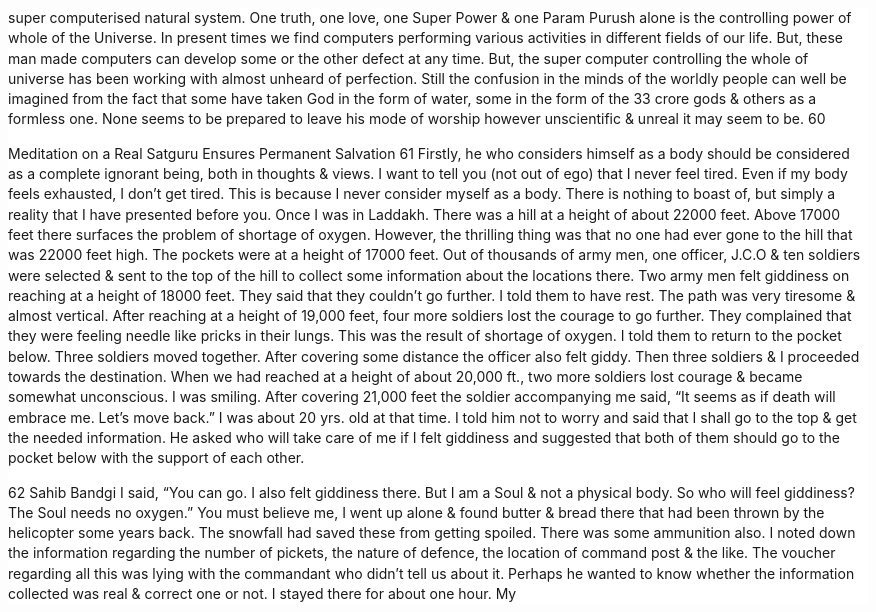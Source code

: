 super computerised natural system.
One truth, one love, one Super Power & one Param
Purush alone is the controlling power of whole of the
Universe. In present times we find computers performing
various activities in different fields of our life. But, these man
made computers can develop some or the other defect at any
time. But, the super computer controlling the whole of
universe has been working with almost unheard of perfection.
Still the confusion in the minds of the worldly people can
well be imagined from the fact that some have taken God in
the form of water, some in the form of the 33 crore gods &
others as a formless one. None seems to be prepared to leave
his mode of worship however unscientific & unreal it may
seem to be. 60


Meditation on a Real Satguru Ensures Permanent Salvation 61
Firstly, he who considers himself as a body should be
considered as a complete ignorant being, both in thoughts &
views. I want to tell you (not out of ego) that I never feel tired.
Even if my body feels exhausted, I don’t get tired. This is
because I never consider myself as a body. There is nothing
to boast of, but simply a reality that I have presented before
you.
Once I was in Laddakh. There was a hill at a height of
about 22000 feet. Above 17000 feet there surfaces the
problem of shortage of oxygen. However, the thrilling thing
was that no one had ever gone to the hill that was 22000 feet
high. The pockets were at a height of 17000 feet. Out of
thousands of army men, one officer, J.C.O & ten soldiers
were selected & sent to the top of the hill to collect some
information about the locations there. Two army men felt
giddiness on reaching at a height of 18000 feet. They said
that they couldn’t go further. I told them to have rest. The path
was very tiresome & almost vertical. After reaching at a height
of 19,000 feet, four more soldiers lost the courage to go
further. They complained that they were feeling needle like
pricks in their lungs. This was the result of shortage of
oxygen. I told them to return to the pocket below. Three
soldiers moved together. After covering some distance the
officer also felt giddy. Then three soldiers & I proceeded
towards the destination. When we had reached at a height of
about 20,000 ft., two more soldiers lost courage & became
somewhat unconscious. I was smiling. After covering 21,000
feet the soldier accompanying me said, “It seems as if death
will embrace me. Let’s move back.” I was about 20 yrs. old
at that time. I told him not to worry and said that I shall go to
the top & get the needed information. He asked who will take
care of me if I felt giddiness and suggested that both of them
should go to the pocket below with the support of each other.


62 Sahib Bandgi
I said, “You can go. I also felt giddiness there. But I am a Soul
& not a physical body. So who will feel giddiness? The Soul
needs no oxygen.” You must believe me, I went up alone &
found butter & bread there that had been thrown by the
helicopter some years back. The snowfall had saved these
from getting spoiled. There was some ammunition also. I
noted down the information regarding the number of pickets,
the nature of defence, the location of command post & the
like. The voucher regarding all this was lying with the
commandant who didn’t tell us about it. Perhaps he wanted
to know whether the information collected was real &
correct one or not. I stayed there for about one hour. My